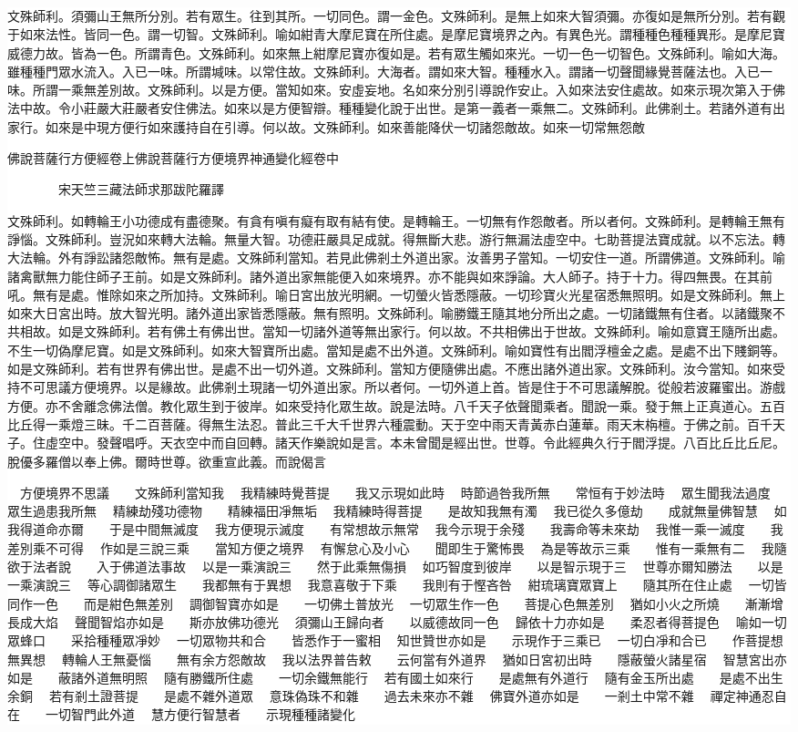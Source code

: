文殊師利。須彌山王無所分別。若有眾生。往到其所。一切同色。謂一金色。文殊師利。是無上如來大智須彌。亦復如是無所分別。若有觀于如來法性。皆同一色。謂一切智。文殊師利。喻如紺青大摩尼寶在所住處。是摩尼寶境界之內。有異色光。謂種種色種種異形。是摩尼寶威德力故。皆為一色。所謂青色。文殊師利。如來無上紺摩尼寶亦復如是。若有眾生觸如來光。一切一色一切智色。文殊師利。喻如大海。雖種種門眾水流入。入已一味。所謂堿味。以常住故。文殊師利。大海者。謂如來大智。種種水入。謂諸一切聲聞緣覺菩薩法也。入已一味。所謂一乘無差別故。文殊師利。以是方便。當知如來。安虛妄地。名如來分別引導說作安止。入如來法安住處故。如來示現次第入于佛法中故。令小莊嚴大莊嚴者安住佛法。如來以是方便智辯。種種變化說于出世。是第一義者一乘無二。文殊師利。此佛剎土。若諸外道有出家行。如來是中現方便行如來護持自在引導。何以故。文殊師利。如來善能降伏一切諸怨敵故。如來一切常無怨敵

佛說菩薩行方便經卷上佛說菩薩行方便境界神通變化經卷中

　　　　宋天竺三藏法師求那跋陀羅譯


文殊師利。如轉輪王小功德成有盡德聚。有貪有嗔有癡有取有結有使。是轉輪王。一切無有作怨敵者。所以者何。文殊師利。是轉輪王無有諍惱。文殊師利。豈況如來轉大法輪。無量大智。功德莊嚴具足成就。得無斷大悲。游行無漏法虛空中。七助菩提法寶成就。以不忘法。轉大法輪。外有諍訟諸怨敵怖。無有是處。文殊師利當知。若見此佛剎土外道出家。汝善男子當知。一切安住一道。所謂佛道。文殊師利。喻諸禽獸無力能住師子王前。如是文殊師利。諸外道出家無能便入如來境界。亦不能與如來諍論。大人師子。持于十力。得四無畏。在其前吼。無有是處。惟除如來之所加持。文殊師利。喻日宮出放光明網。一切螢火皆悉隱蔽。一切珍寶火光星宿悉無照明。如是文殊師利。無上如來大日宮出時。放大智光明。諸外道出家皆悉隱蔽。無有照明。文殊師利。喻勝鐵王隨其地分所出之處。一切諸鐵無有住者。以諸鐵聚不共相故。如是文殊師利。若有佛土有佛出世。當知一切諸外道等無出家行。何以故。不共相佛出于世故。文殊師利。喻如意寶王隨所出處。不生一切偽摩尼寶。如是文殊師利。如來大智寶所出處。當知是處不出外道。文殊師利。喻如寶性有出閻浮檀金之處。是處不出下賤銅等。如是文殊師利。若有世界有佛出世。是處不出一切外道。文殊師利。當知方便隨佛出處。不應出諸外道出家。文殊師利。汝今當知。如來受持不可思議方便境界。以是緣故。此佛剎土現諸一切外道出家。所以者何。一切外道上首。皆是住于不可思議解脫。從般若波羅蜜出。游戲方便。亦不舍離念佛法僧。教化眾生到于彼岸。如來受持化眾生故。說是法時。八千天子依聲聞乘者。聞說一乘。發于無上正真道心。五百比丘得一乘燈三昧。千二百菩薩。得無生法忍。普此三千大千世界六種震動。天于空中雨天青黃赤白蓮華。雨天末栴檀。于佛之前。百千天子。住虛空中。發聲唱呼。天衣空中而自回轉。諸天作樂說如是言。本未曾聞是經出世。世尊。令此經典久行于閻浮提。八百比丘比丘尼。脫優多羅僧以奉上佛。爾時世尊。欲重宣此義。而說偈言


　方便境界不思議　　文殊師利當知我
　我精練時覺菩提　　我又示現如此時
　時節過咎我所無　　常恒有于妙法時
　眾生聞我法過度　　眾生過患我所無
　精練劫殘功德物　　精練福田凈無垢
　我精練時得菩提　　是故知我無有濁
　我已從久多億劫　　成就無量佛智慧
　如我得道命亦爾　　于是中間無滅度
　我方便現示滅度　　有常想故示無常
　我今示現于余殘　　我壽命等未來劫
　我惟一乘一滅度　　我差別乘不可得
　作如是三說三乘　　當知方便之境界
　有懈怠心及小心　　聞即生于驚怖畏
　為是等故示三乘　　惟有一乘無有二
　我隨欲于法者說　　入于佛道法事故
　以是一乘演說三　　然于此乘無傷損
　如巧智度到彼岸　　以是智示現于三
　世尊亦爾知勝法　　以是一乘演說三
　等心調御諸眾生　　我都無有于異想
　我意喜敬于下乘　　我則有于慳吝咎
　紺琉璃寶眾寶上　　隨其所在住止處
　一切皆同作一色　　而是紺色無差別
　調御智寶亦如是　　一切佛土普放光
　一切眾生作一色　　菩提心色無差別
　猶如小火之所燒　　漸漸增長成大焰
　聲聞智焰亦如是　　斯亦放佛功德光
　須彌山王歸向者　　以威德故同一色
　歸依十力亦如是　　柔忍者得菩提色
　喻如一切眾蜂口　　采拾種種眾凈妙
　一切眾物共和合　　皆悉作于一蜜相
　知世贊世亦如是　　示現作于三乘已
　一切白凈和合已　　作菩提想無異想
　轉輪人王無憂惱　　無有余方怨敵故
　我以法界普告敕　　云何當有外道界
　猶如日宮初出時　　隱蔽螢火諸星宿
　智慧宮出亦如是　　蔽諸外道無明照
　隨有勝鐵所住處　　一切余鐵無能行
　若有國土如來行　　是處無有外道行
　隨有金玉所出處　　是處不出生余銅
　若有剎土證菩提　　是處不雜外道眾
　意珠偽珠不和雜　　過去未來亦不雜
　佛寶外道亦如是　　一剎土中常不雜
　禪定神通忍自在　　一切智門此外道
　慧方便行智慧者　　示現種種諸變化